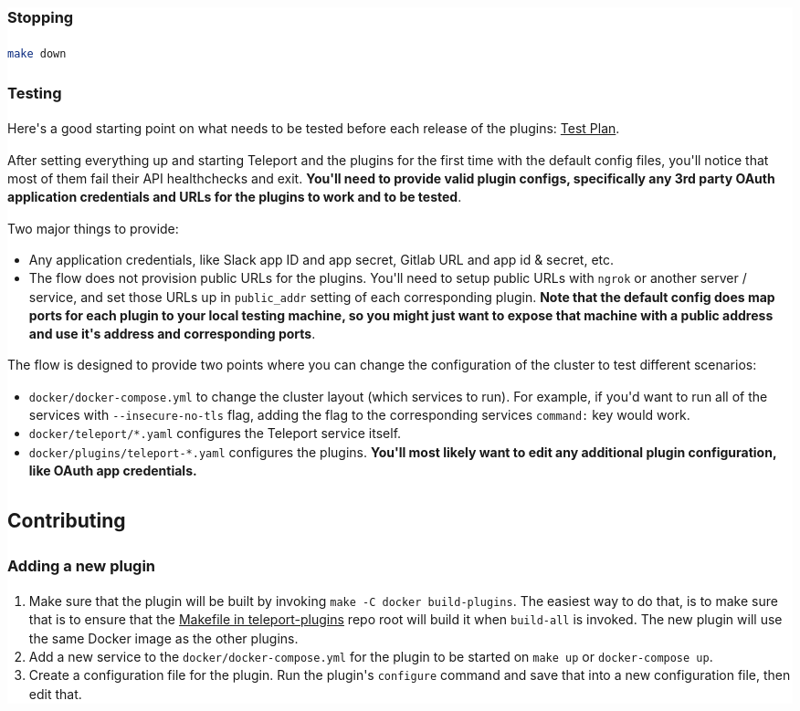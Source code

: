 ### Stopping

```bash
make down
```

### Testing

Here's a good starting point on what needs to be tested before each release of
the plugins: [Test Plan](/testplan.md).

After setting everything up and starting Teleport and the plugins for the first
time with the default config files, you'll notice that most of them fail their
API healthchecks and exit. **You'll need to provide valid plugin configs,
specifically any 3rd party OAuth application credentials and URLs for the
plugins to work and to be tested**.

Two major things to provide:

- Any application credentials, like Slack app ID and app secret, Gitlab URL and
  app id & secret, etc.
- The flow does not provision public URLs for the plugins. You'll need to setup
  public URLs with `ngrok` or another server / service, and set those URLs up in
  `public_addr` setting of each corresponding plugin. **Note that the default
  config does map ports for each plugin to your local testing machine, so you
  might just want to expose that machine with a public address and use it's
  address and corresponding ports**.

The flow is designed to provide two points where you can change the
configuration of the cluster to test different scenarios:

- `docker/docker-compose.yml` to change the cluster layout (which services to
  run). For example, if you'd want to run all of the services with
  `--insecure-no-tls` flag, adding the flag to the corresponding services
  `command:` key would work.
- `docker/teleport/*.yaml` configures the Teleport service itself.
- `docker/plugins/teleport-*.yaml` configures the plugins. **You'll most likely
  want to edit any additional plugin configuration, like OAuth app
  credentials.**

## Contributing

### Adding a new plugin

1. Make sure that the plugin will be built by invoking
   `make -C docker build-plugins`. The easiest way to do that, is to make sure
   that is to ensure that the [Makefile in teleport-plugins](/Makefile) repo
   root will build it when `build-all` is invoked. The new plugin will use the
   same Docker image as the other plugins.
2. Add a new service to the `docker/docker-compose.yml` for the plugin to be
   started on `make up` or `docker-compose up`.
3. Create a configuration file for the plugin. Run the plugin's `configure`
   command and save that into a new configuration file, then edit that.
